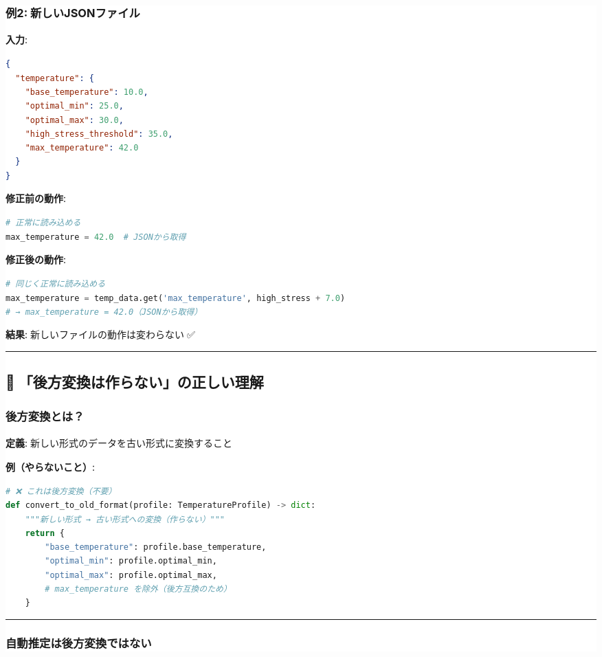 
### 例2: 新しいJSONファイル

**入力**:
```json
{
  "temperature": {
    "base_temperature": 10.0,
    "optimal_min": 25.0,
    "optimal_max": 30.0,
    "high_stress_threshold": 35.0,
    "max_temperature": 42.0
  }
}
```

**修正前の動作**:
```python
# 正常に読み込める
max_temperature = 42.0  # JSONから取得
```

**修正後の動作**:
```python
# 同じく正常に読み込める
max_temperature = temp_data.get('max_temperature', high_stress + 7.0)
# → max_temperature = 42.0（JSONから取得）
```

**結果**: 新しいファイルの動作は変わらない ✅

---

## 🔄 「後方変換は作らない」の正しい理解

### 後方変換とは？

**定義**: 新しい形式のデータを古い形式に変換すること

**例（やらないこと）**:
```python
# ❌ これは後方変換（不要）
def convert_to_old_format(profile: TemperatureProfile) -> dict:
    """新しい形式 → 古い形式への変換（作らない）"""
    return {
        "base_temperature": profile.base_temperature,
        "optimal_min": profile.optimal_min,
        "optimal_max": profile.optimal_max,
        # max_temperature を除外（後方互換のため）
    }
```

---

### 自動推定は後方変換ではない
